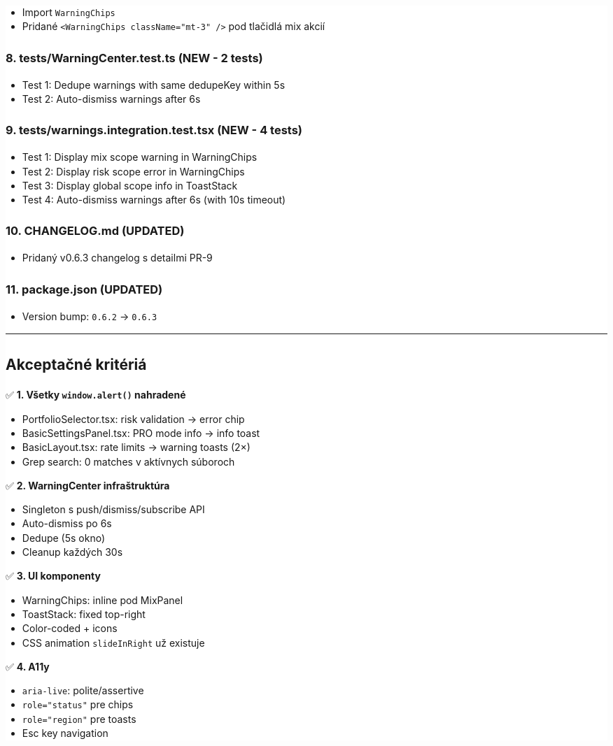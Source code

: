 - Import `WarningChips`
- Pridané `<WarningChips className="mt-3" />` pod tlačidlá mix akcií

### 8. **tests/WarningCenter.test.ts** (NEW - 2 tests)

- Test 1: Dedupe warnings with same dedupeKey within 5s
- Test 2: Auto-dismiss warnings after 6s

### 9. **tests/warnings.integration.test.tsx** (NEW - 4 tests)

- Test 1: Display mix scope warning in WarningChips
- Test 2: Display risk scope error in WarningChips
- Test 3: Display global scope info in ToastStack
- Test 4: Auto-dismiss warnings after 6s (with 10s timeout)

### 10. **CHANGELOG.md** (UPDATED)

- Pridaný v0.6.3 changelog s detailmi PR-9

### 11. **package.json** (UPDATED)

- Version bump: `0.6.2` → `0.6.3`

---

## Akceptačné kritériá

✅ **1. Všetky `window.alert()` nahradené**

- PortfolioSelector.tsx: risk validation → error chip
- BasicSettingsPanel.tsx: PRO mode info → info toast
- BasicLayout.tsx: rate limits → warning toasts (2×)
- Grep search: 0 matches v aktívnych súboroch

✅ **2. WarningCenter infraštruktúra**

- Singleton s push/dismiss/subscribe API
- Auto-dismiss po 6s
- Dedupe (5s okno)
- Cleanup každých 30s

✅ **3. UI komponenty**

- WarningChips: inline pod MixPanel
- ToastStack: fixed top-right
- Color-coded + icons
- CSS animation `slideInRight` už existuje

✅ **4. A11y**

- `aria-live`: polite/assertive
- `role="status"` pre chips
- `role="region"` pre toasts
- Esc key navigation
